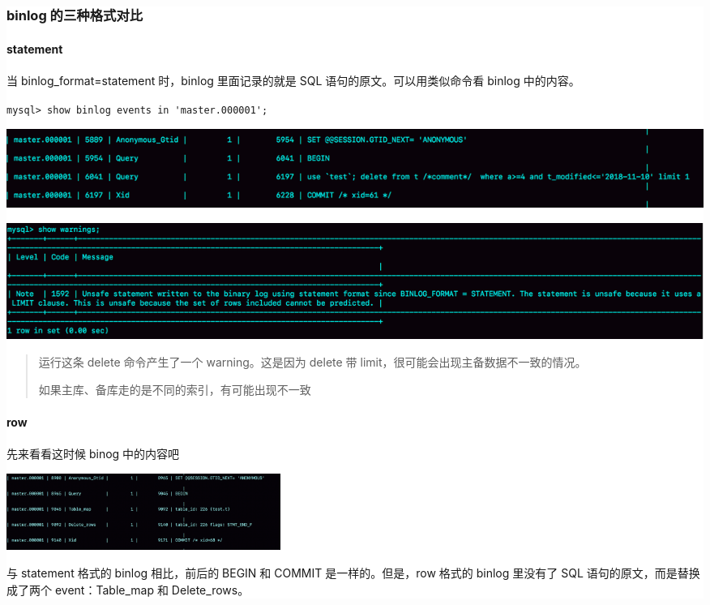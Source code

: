 

### binlog 的三种格式对比

#### statement 

当 binlog_format=statement 时，binlog 里面记录的就是 SQL 语句的原文。可以用类似命令看 binlog 中的内容。

```mysql
mysql> show binlog events in 'master.000001';
```

<img src="MySQL.assets/b9818f73cd7d38a96ddcb75350b52931.png" alt="img"  />

![img](MySQL.assets/96c2be9c0fcbff66883118526b26652b.png)

>运行这条 delete 命令产生了一个 warning。这是因为 delete 带 limit，很可能会出现主备数据不一致的情况。
>
>如果主库、备库走的是不同的索引，有可能出现不一致



#### row

先来看看这时候 binog 中的内容吧

<img src="MySQL.assets/d67a38db154afff610ae3bb64e266826.png" alt="img" style="zoom: 33%;" />

与 statement 格式的 binlog 相比，前后的 BEGIN 和 COMMIT 是一样的。但是，row 格式的 binlog 里没有了 SQL 语句的原文，而是替换成了两个 event：Table_map 和 Delete_rows。
